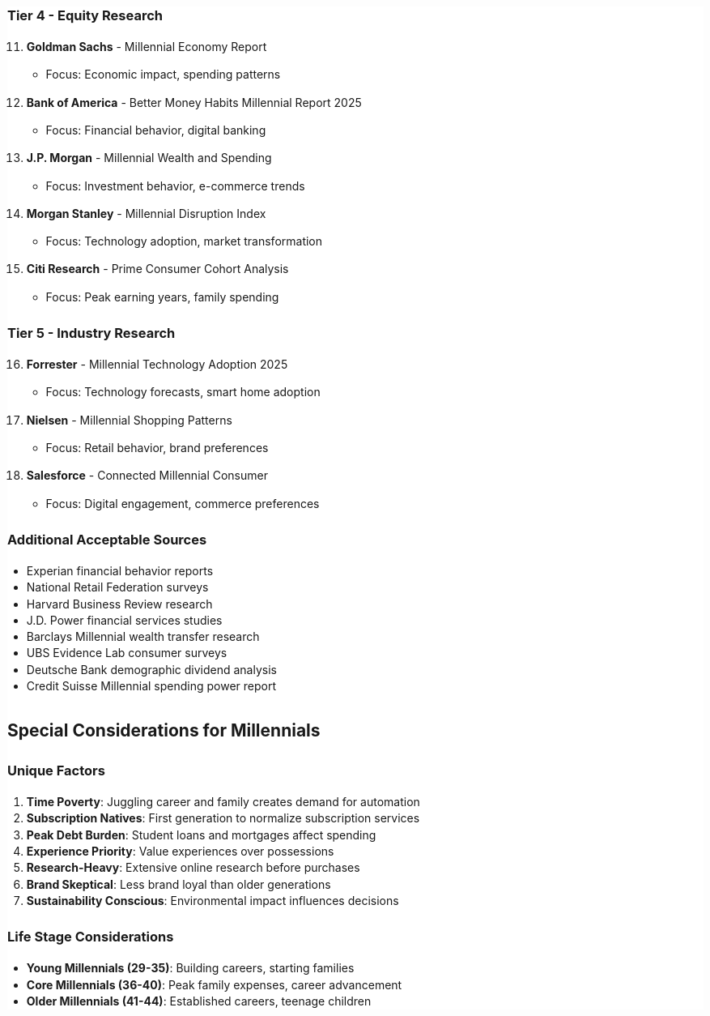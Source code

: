 ### Tier 4 - Equity Research
11. **Goldman Sachs** - Millennial Economy Report
    - Focus: Economic impact, spending patterns

12. **Bank of America** - Better Money Habits Millennial Report 2025
    - Focus: Financial behavior, digital banking

13. **J.P. Morgan** - Millennial Wealth and Spending
    - Focus: Investment behavior, e-commerce trends

14. **Morgan Stanley** - Millennial Disruption Index
    - Focus: Technology adoption, market transformation

15. **Citi Research** - Prime Consumer Cohort Analysis
    - Focus: Peak earning years, family spending

### Tier 5 - Industry Research
16. **Forrester** - Millennial Technology Adoption 2025
    - Focus: Technology forecasts, smart home adoption

17. **Nielsen** - Millennial Shopping Patterns
    - Focus: Retail behavior, brand preferences

18. **Salesforce** - Connected Millennial Consumer
    - Focus: Digital engagement, commerce preferences

### Additional Acceptable Sources
- Experian financial behavior reports
- National Retail Federation surveys
- Harvard Business Review research
- J.D. Power financial services studies
- Barclays Millennial wealth transfer research
- UBS Evidence Lab consumer surveys
- Deutsche Bank demographic dividend analysis
- Credit Suisse Millennial spending power report

## Special Considerations for Millennials

### Unique Factors
1. **Time Poverty**: Juggling career and family creates demand for automation
2. **Subscription Natives**: First generation to normalize subscription services
3. **Peak Debt Burden**: Student loans and mortgages affect spending
4. **Experience Priority**: Value experiences over possessions
5. **Research-Heavy**: Extensive online research before purchases
6. **Brand Skeptical**: Less brand loyal than older generations
7. **Sustainability Conscious**: Environmental impact influences decisions

### Life Stage Considerations
- **Young Millennials (29-35)**: Building careers, starting families
- **Core Millennials (36-40)**: Peak family expenses, career advancement
- **Older Millennials (41-44)**: Established careers, teenage children
